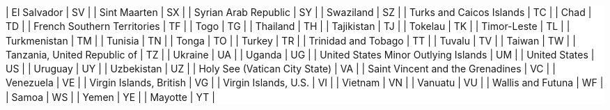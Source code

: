 | El Salvador                                  | SV   |
| Sint Maarten                                 | SX   |
| Syrian Arab Republic                         | SY   |
| Swaziland                                    | SZ   |
| Turks and Caicos Islands                     | TC   |
| Chad                                         | TD   |
| French Southern Territories                  | TF   |
| Togo                                         | TG   |
| Thailand                                     | TH   |
| Tajikistan                                   | TJ   |
| Tokelau                                      | TK   |
| Timor-Leste                                  | TL   |
| Turkmenistan                                 | TM   |
| Tunisia                                      | TN   |
| Tonga                                        | TO   |
| Turkey                                       | TR   |
| Trinidad and Tobago                          | TT   |
| Tuvalu                                       | TV   |
| Taiwan                                       | TW   |
| Tanzania, United Republic of                 | TZ   |
| Ukraine                                      | UA   |
| Uganda                                       | UG   |
| United States Minor Outlying Islands         | UM   |
| United States                                | US   |
| Uruguay                                      | UY   |
| Uzbekistan                                   | UZ   |
| Holy See (Vatican City State)                | VA   |
| Saint Vincent and the Grenadines             | VC   |
| Venezuela                                    | VE   |
| Virgin Islands, British                      | VG   |
| Virgin Islands, U.S.                         | VI   |
| Vietnam                                      | VN   |
| Vanuatu                                      | VU   |
| Wallis and Futuna                            | WF   |
| Samoa                                        | WS   |
| Yemen                                        | YE   |
| Mayotte                                      | YT   |